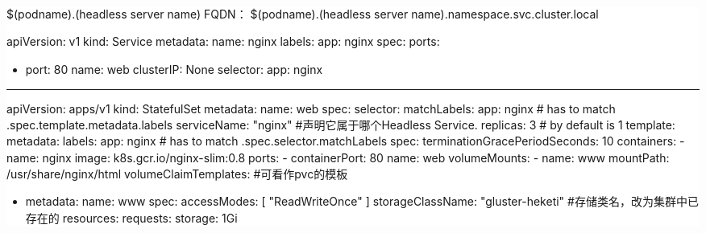 $(podname).(headless server name)
FQDN： $(podname).(headless server name).namespace.svc.cluster.local

apiVersion: v1
kind: Service
metadata:
  name: nginx
  labels:
    app: nginx
spec:
  ports:
  - port: 80
    name: web
  clusterIP: None
  selector:
    app: nginx
---
apiVersion: apps/v1
kind: StatefulSet
metadata:
  name: web
spec:
  selector:
    matchLabels:
      app: nginx # has to match .spec.template.metadata.labels
  serviceName: "nginx"  #声明它属于哪个Headless Service.
  replicas: 3 # by default is 1
  template:
    metadata:
      labels:
        app: nginx # has to match .spec.selector.matchLabels
    spec:
      terminationGracePeriodSeconds: 10
      containers:
      - name: nginx
        image: k8s.gcr.io/nginx-slim:0.8
        ports:
        - containerPort: 80
          name: web
        volumeMounts:
        - name: www
          mountPath: /usr/share/nginx/html
  volumeClaimTemplates:   #可看作pvc的模板
  - metadata:
      name: www
    spec:
      accessModes: [ "ReadWriteOnce" ]
      storageClassName: "gluster-heketi"  #存储类名，改为集群中已存在的
      resources:
        requests:
          storage: 1Gi
